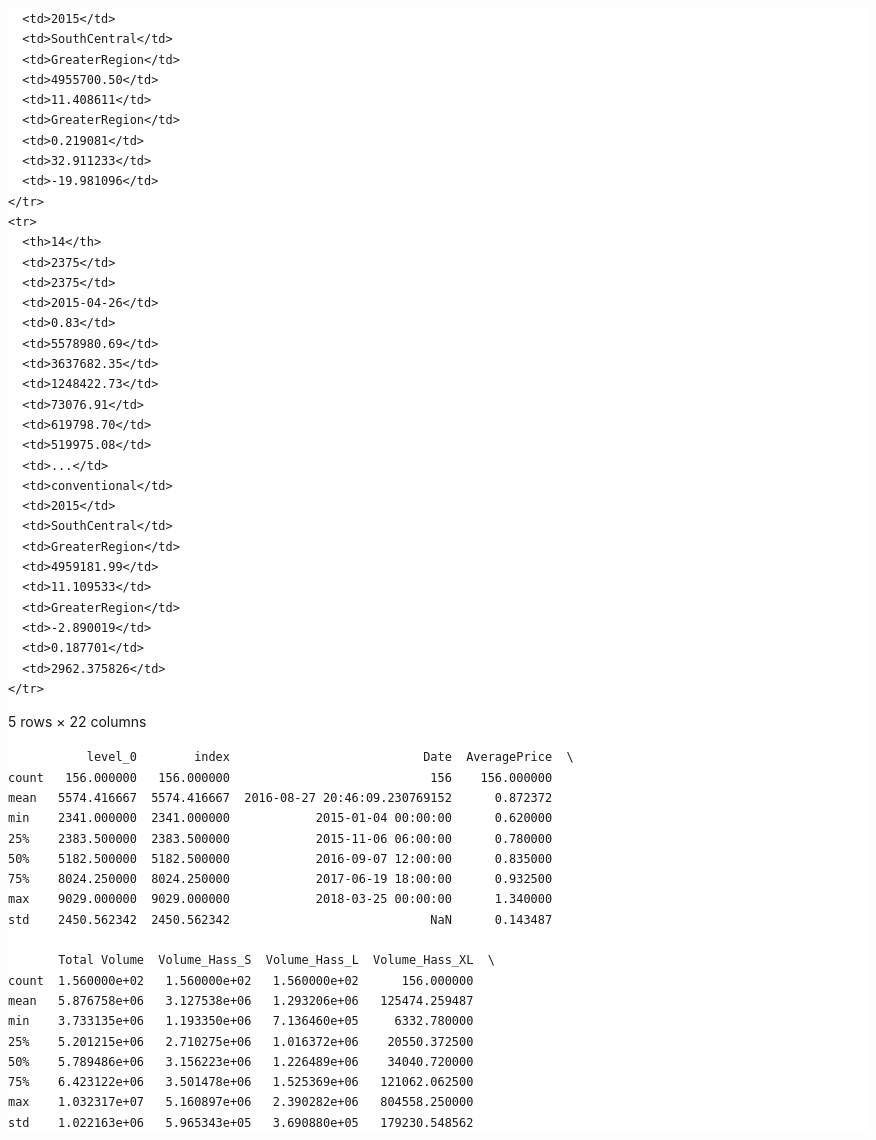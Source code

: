       <td>2015</td>
      <td>SouthCentral</td>
      <td>GreaterRegion</td>
      <td>4955700.50</td>
      <td>11.408611</td>
      <td>GreaterRegion</td>
      <td>0.219081</td>
      <td>32.911233</td>
      <td>-19.981096</td>
    </tr>
    <tr>
      <th>14</th>
      <td>2375</td>
      <td>2375</td>
      <td>2015-04-26</td>
      <td>0.83</td>
      <td>5578980.69</td>
      <td>3637682.35</td>
      <td>1248422.73</td>
      <td>73076.91</td>
      <td>619798.70</td>
      <td>519975.08</td>
      <td>...</td>
      <td>conventional</td>
      <td>2015</td>
      <td>SouthCentral</td>
      <td>GreaterRegion</td>
      <td>4959181.99</td>
      <td>11.109533</td>
      <td>GreaterRegion</td>
      <td>-2.890019</td>
      <td>0.187701</td>
      <td>2962.375826</td>
    </tr>
  </tbody>
</table>
<p>5 rows × 22 columns</p>
</div>


               level_0        index                           Date  AveragePrice  \
    count   156.000000   156.000000                            156    156.000000   
    mean   5574.416667  5574.416667  2016-08-27 20:46:09.230769152      0.872372   
    min    2341.000000  2341.000000            2015-01-04 00:00:00      0.620000   
    25%    2383.500000  2383.500000            2015-11-06 06:00:00      0.780000   
    50%    5182.500000  5182.500000            2016-09-07 12:00:00      0.835000   
    75%    8024.250000  8024.250000            2017-06-19 18:00:00      0.932500   
    max    9029.000000  9029.000000            2018-03-25 00:00:00      1.340000   
    std    2450.562342  2450.562342                            NaN      0.143487   
    
           Total Volume  Volume_Hass_S  Volume_Hass_L  Volume_Hass_XL  \
    count  1.560000e+02   1.560000e+02   1.560000e+02      156.000000   
    mean   5.876758e+06   3.127538e+06   1.293206e+06   125474.259487   
    min    3.733135e+06   1.193350e+06   7.136460e+05     6332.780000   
    25%    5.201215e+06   2.710275e+06   1.016372e+06    20550.372500   
    50%    5.789486e+06   3.156223e+06   1.226489e+06    34040.720000   
    75%    6.423122e+06   3.501478e+06   1.525369e+06   121062.062500   
    max    1.032317e+07   5.160897e+06   2.390282e+06   804558.250000   
    std    1.022163e+06   5.965343e+05   3.690880e+05   179230.548562   
    